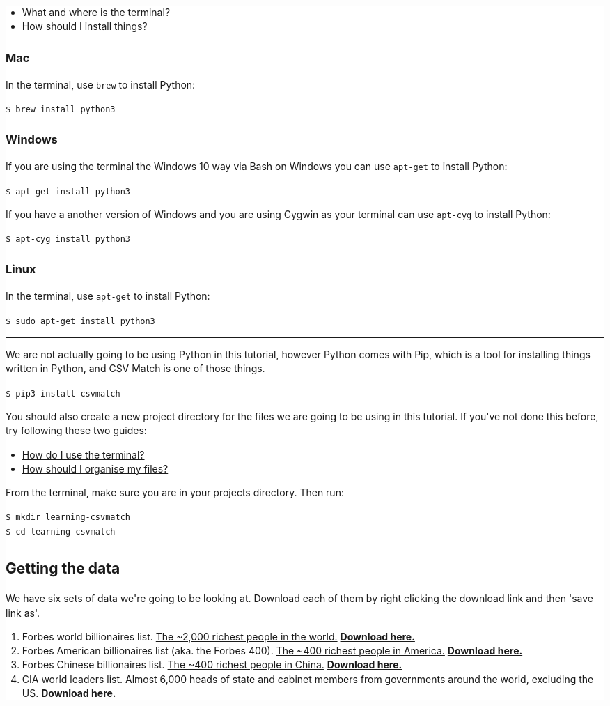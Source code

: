 * [What and where is the terminal?](https://github.com/maxharlow/tutorials/tree/master/getting-started#the-terminal)
* [How should I install things?](https://github.com/maxharlow/tutorials/tree/master/getting-started#installing-things)

### Mac

In the terminal, use `brew` to install Python:

    $ brew install python3

### Windows

If you are using the terminal the Windows 10 way via Bash on Windows you can use `apt-get` to install Python:

    $ apt-get install python3

If you have a another version of Windows and you are using Cygwin as your terminal can use `apt-cyg` to install Python:

    $ apt-cyg install python3

### Linux

In the terminal, use `apt-get` to install Python:

    $ sudo apt-get install python3

<hr>

We are not actually going to be using Python in this tutorial, however Python comes with Pip, which is a tool for installing things written in Python, and CSV Match is one of those things.

    $ pip3 install csvmatch

You should also create a new project directory for the files we are going to be using in this tutorial. If you've not done this before, try following these two guides:

* [How do I use the terminal?](https://github.com/maxharlow/tutorials/tree/master/getting-started#essentials-of-the-terminal)
* [How should I organise my files?](https://github.com/maxharlow/tutorials/tree/master/getting-started#organising-your-files)

From the terminal, make sure you are in your projects directory. Then run:

    $ mkdir learning-csvmatch
    $ cd learning-csvmatch


Getting the data
----------------

We have six sets of data we're going to be looking at. Download each of them by right clicking the download link and then 'save link as'.

1. Forbes world billionaires list. [The ~2,000 richest people in the world.](https://www.forbes.com/billionaires/list) **[Download here.](https://raw.githubusercontent.com/maxharlow/tutorials/master/find-connections-with-fuzzy-matching/forbes-billionaires.csv)**
2. Forbes American billionaires list (aka. the Forbes 400). [The ~400 richest people in America.](https://www.forbes.com/forbes-400/list) **[Download here.](https://raw.githubusercontent.com/maxharlow/tutorials/master/find-connections-with-fuzzy-matching/forbes-forbes-400.csv)**
3. Forbes Chinese billionaires list. [The ~400 richest people in China.](https://www.forbes.com/china-billionaires/list) **[Download here.](https://raw.githubusercontent.com/maxharlow/tutorials/master/find-connections-with-fuzzy-matching/forbes-china-billionaires.csv)**
4. CIA world leaders list. [Almost 6,000 heads of state and cabinet members from governments around the world, excluding the US.](https://www.cia.gov/library/publications/world-leaders-1) **[Download here.](https://raw.githubusercontent.com/maxharlow/tutorials/master/find-connections-with-fuzzy-matching/cia-world-leaders.csv)**